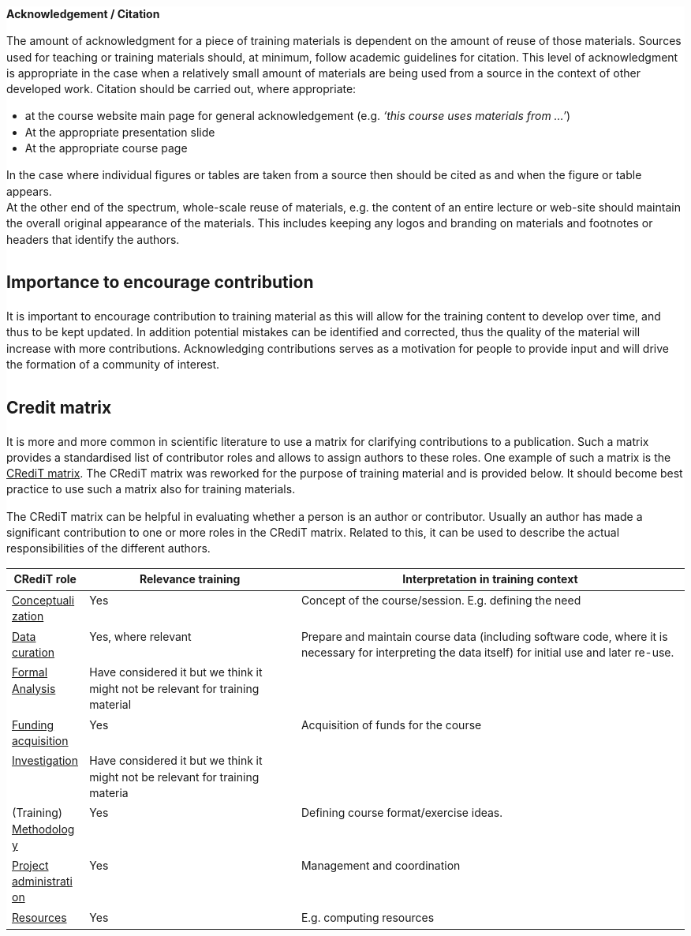 **Acknowledgement / Citation**

The amount of acknowledgment for a piece of training materials is dependent on the amount of reuse of those materials. 
Sources used for teaching or training materials should, at minimum, follow academic guidelines for citation. This level of acknowledgment is appropriate in the case when a relatively small amount of materials are being used from a source in the context of other developed work. Citation should be carried out, where appropriate:    

- at the course website main page for general acknowledgement (e.g. *‘this course uses materials from …’*)
- At the appropriate presentation slide
- At the appropriate course page

In the case where individual figures or tables are taken from a source then should be cited as and when the figure or table appears.   
At the other end of the spectrum, whole-scale reuse of materials, e.g. the content of an entire lecture or web-site should maintain the overall original appearance of the materials. This includes keeping any logos and branding on materials and footnotes or headers that identify the authors. 

## Importance to encourage contribution

It is important to encourage contribution to training material as this will allow for the training content to develop over time, and thus to be kept updated. In addition potential mistakes can be identified and corrected, thus the quality of the material will increase with more contributions. Acknowledging contributions serves as a motivation for people to provide input and will drive the formation of a community of interest.
 
## Credit matrix

It is more and more common in scientific literature to use a matrix for clarifying contributions to a publication. Such a matrix provides a standardised list of contributor roles and allows to assign authors to these roles. One example of such a matrix is the [CRediT matrix](https://credit.niso.org/). The CRediT matrix was reworked for the purpose of training material and is provided below. It should become best practice to use such a matrix also for training materials.

The CRediT matrix can be helpful in evaluating whether a person is an author or contributor. Usually an author has made a significant contribution to one or more roles in the CRediT matrix. Related to this, it can be used to describe the actual responsibilities of the different authors. 

| CRediT role                                                                       	            | Relevance training                                                             	| Interpretation in training context                                                                                                                   	|
|-----------------------------------------------------------------------------------------------	|--------------------------------------------------------------------------------	|------------------------------------------------------------------------------------------------------------------------------------------------------	|
| [Conceptualization](https://credit.niso.org/contributor-roles/conceptualization/)         	    |  Yes                                                                           	| Concept of the course/session. E.g. defining the need                                                                                                	|
| [Data curation](https://credit.niso.org/contributor-roles/data-curation/)                 	    |  Yes, where relevant                                                           	| Prepare and maintain course data (including software code, where it is necessary for interpreting the data itself) for initial use and later re-use. 	|
| [Formal Analysis](https://credit.niso.org/contributor-roles/formal-analysis/)            	        | Have considered it but we think it might not be relevant for training material 	|                                                                                                                                                      	|
| [Funding acquisition](https://credit.niso.org/contributor-roles/funding-acquisition/)        	    |  Yes                                                                           	| Acquisition of funds for the course                                                                                                                  	|
| [Investigation](https://credit.niso.org/contributor-roles/investigation/)              	        |  Have considered it but we think it might not be relevant for training materia 	|                                                                                                                                                      	|
| (Training) [Methodology](https://credit.niso.org/contributor-roles/methodology/)     	            |  Yes                                                                           	| Defining course format/exercise ideas.                                                                                                               	|
| [Project administration](https://credit.niso.org/contributor-roles/project-administration/)     	|  Yes                                                                           	| Management and coordination                                                                                                                          	|
| [Resources](https://credit.niso.org/contributor-roles/resources/)                  	            |  Yes                                                                           	| E.g. computing resources                                                                                                                             	|